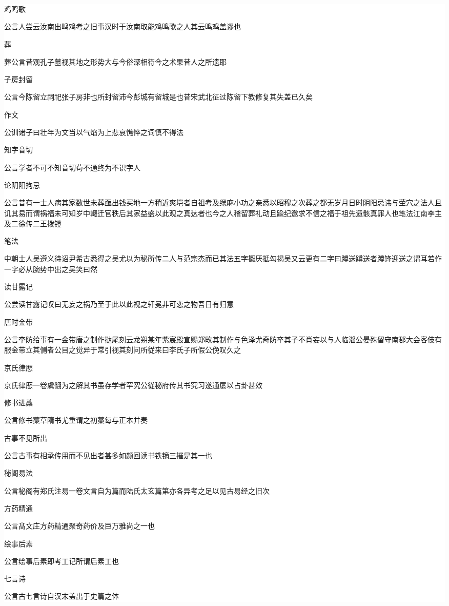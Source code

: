 鸡鸣歌  

公言人尝云汝南出鸣鸡考之旧事汉时于汝南取能鸡鸣歌之人其云鸣鸡盖谬也  

葬  

葬公言昔观孔子墓视其地之形势大与今俗深相符今之术果昔人之所遗耶  

子房封留  

公言今陈留立祠祀张子房非也所封留沛今彭城有留城是也昔宋武北征过陈留下教修复其失盖已久矣  

作文  

公训诸子曰壮年为文当以气焰为上悲哀憔悴之词慎不得法  

知字音切  

公言学者不可不知音切茍不通终为不识字人  

论阴阳拘忌  

公言昔有一士人病其家数世未葬亟出钱买地一方稍近爽垲者自祖考及缌麻小功之亲悉以昭穆之次葬之都无岁月日时阴阳忌讳与茔穴之法人且讥其易而谓祸福未可知岁中輙迁官秩后其家益盛以此观之真达者也今之人稽留葬礼动且踰纪邀求不信之福于祖先遗骸真罪人也笔法江南李主及二徐传二王拨镫  

笔法  

中朝士人吴遵义待诏尹希古悉得之吴尤以为秘所传二人与范宗杰而已其法五字擫厌抵勾揭吴又云更有二字曰蹲送蹲送者蹲锋迎送之谓耳若作一字必从腕势中出之吴笑曰然  

读甘露记  

公尝读甘露记叹曰无妄之祸乃至于此以此视之轩冕非可恋之物吾日有归意  

唐时金带  

公言李防给事有一金带唐之制作挞尾刻云龙朔某年紫宸殿宣赐郑畋其制作与色泽尤奇防卒其子不肖妄以与人临淄公晏殊留守南郡大会客伎有服金带立其侧者公目之觉异于常引视其刻问所従来曰李氏子所假公俛叹久之  

京氏律厯  

京氏律厯一卷虞翻为之解其书虽存学者罕究公従秘府传其书究习遂通屡以占卦甚效  

修书进藁  

公言修书藁草隋书尤重谓之初藁每与正本并奏  

古事不见所出  

公言古事有相承传用而不见出者甚多如颜回读书铁镝三摧是其一也  

秘阁易法  

公言秘阁有郑氏注易一卷文言自为篇而陆氏太玄篇第亦各异考之足以见古易经之旧次  

方药精通  

公言髙文庄方药精通聚奇药价及巨万雅尚之一也  

绘事后素  

公言绘事后素即考工记所谓后素工也  

七言诗  

公言古七言诗自汉末盖出于史篇之体  
